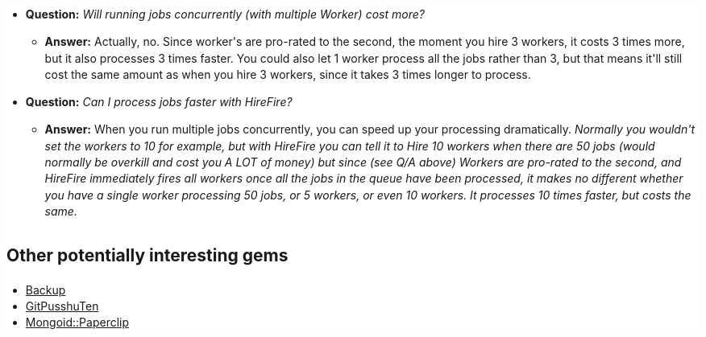 - **Question:** *Will running jobs concurrently (with multiple Worker) cost more?*
  - **Answer:** Actually, no. Since worker's are pro-rated to the second, the moment you hire 3 workers, it costs 3 times more, but it also processes 3 times faster. You could also let 1 worker process all the jobs rather than 3, but that means it'll still cost the same amount as when you hire 3 workers, since it takes 3 times longer to process.

- **Question:** *Can I process jobs faster with HireFire?*
  - **Answer:** When you run multiple jobs concurrently, you can speed up your processing dramatically. *Normally you wouldn't set the workers to 10 for example, but with HireFire you can tell it to Hire 10 workers when there are 50 jobs (would normally be overkill and cost you A LOT of money) but since (see Q/A above) Workers are pro-rated to the second, and HireFire immediately fires all workers once all the jobs in the queue have been processed, it makes no different whether you have a single worker processing 50 jobs, or 5 workers, or even 10 workers. It processes 10 times faster, but costs the same.*


Other potentially interesting gems
----------------------------------

* [Backup](https://github.com/meskyanichi/backup)
* [GitPusshuTen](https://github.com/meskyanichi/gitpusshuten)
* [Mongoid::Paperclip](https://github.com/meskyanichi/mongoid-paperclip)